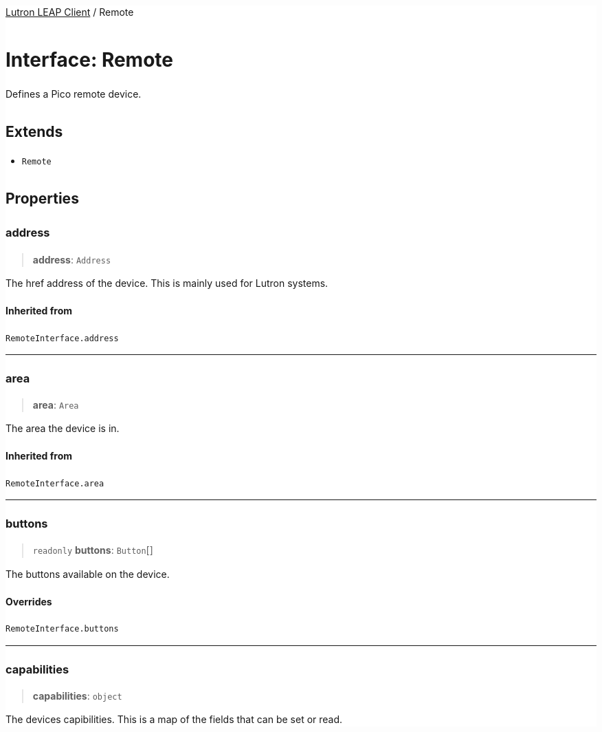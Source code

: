[Lutron LEAP Client](../README.md) / Remote

# Interface: Remote

Defines a Pico remote device.

## Extends

- `Remote`

## Properties

### address

> **address**: `Address`

The href address of the device. This is mainly used for Lutron systems.

#### Inherited from

`RemoteInterface.address`

***

### area

> **area**: `Area`

The area the device is in.

#### Inherited from

`RemoteInterface.area`

***

### buttons

> `readonly` **buttons**: `Button`[]

The buttons available on the device.

#### Overrides

`RemoteInterface.buttons`

***

### capabilities

> **capabilities**: `object`

The devices capibilities. This is a map of the fields that can be set
or read.
